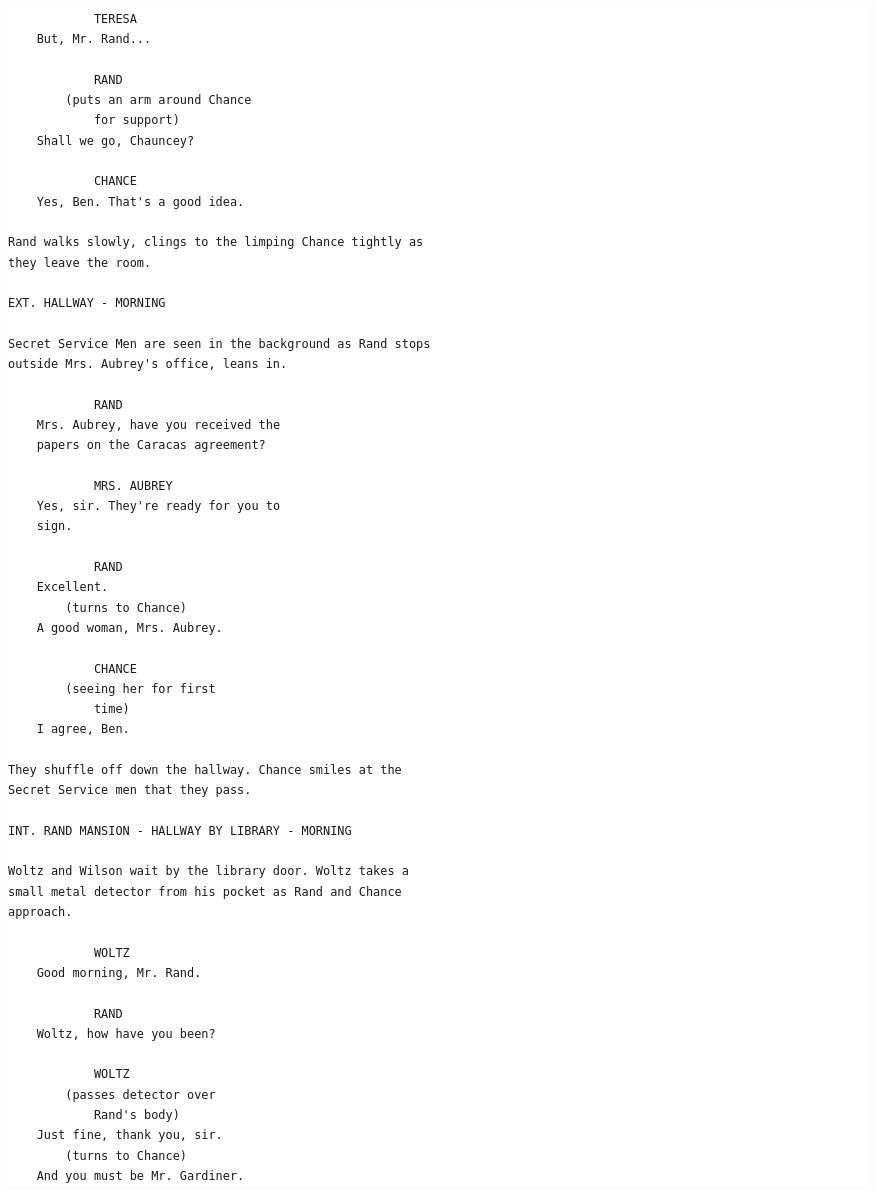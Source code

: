 				TERESA 
		But, Mr. Rand...

				RAND 
			(puts an arm around Chance
				for support)
		Shall we go, Chauncey?

				CHANCE 
		Yes, Ben. That's a good idea.

	Rand walks slowly, clings to the limping Chance tightly as
	they leave the room.

	EXT. HALLWAY - MORNING

	Secret Service Men are seen in the background as Rand stops
	outside Mrs. Aubrey's office, leans in.

				RAND 
		Mrs. Aubrey, have you received the
		papers on the Caracas agreement?

				MRS. AUBREY
		Yes, sir. They're ready for you to
		sign.

				RAND
		Excellent. 
			(turns to Chance)
		A good woman, Mrs. Aubrey.

				CHANCE 
			(seeing her for first
				time)
		I agree, Ben.

	They shuffle off down the hallway. Chance smiles at the
	Secret Service men that they pass.

	INT. RAND MANSION - HALLWAY BY LIBRARY - MORNING

	Woltz and Wilson wait by the library door. Woltz takes a
	small metal detector from his pocket as Rand and Chance
	approach.

				WOLTZ
		Good morning, Mr. Rand.

				RAND
		Woltz, how have you been?

				WOLTZ 
			(passes detector over
				Rand's body)
		Just fine, thank you, sir. 
			(turns to Chance)
		And you must be Mr. Gardiner.
